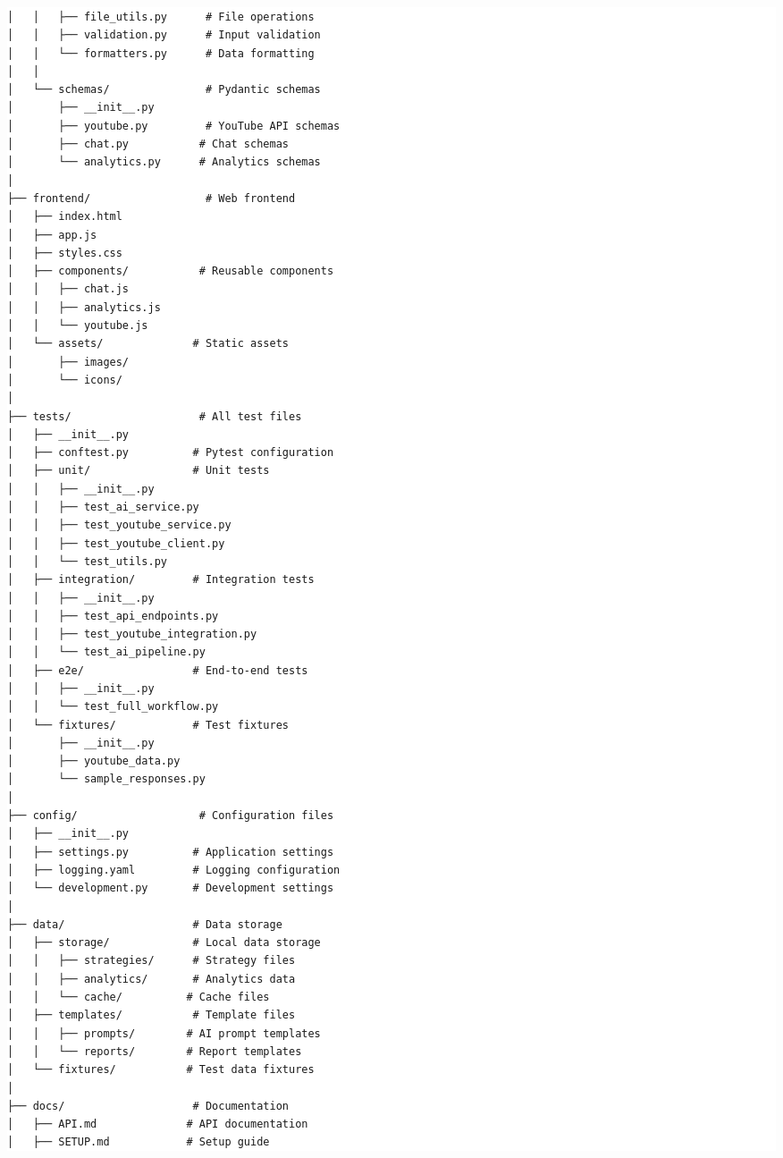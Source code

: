 ```
│   │   ├── file_utils.py      # File operations
│   │   ├── validation.py      # Input validation
│   │   └── formatters.py      # Data formatting
│   │
│   └── schemas/               # Pydantic schemas
│       ├── __init__.py
│       ├── youtube.py         # YouTube API schemas
│       ├── chat.py           # Chat schemas
│       └── analytics.py      # Analytics schemas
│
├── frontend/                  # Web frontend
│   ├── index.html
│   ├── app.js
│   ├── styles.css
│   ├── components/           # Reusable components
│   │   ├── chat.js
│   │   ├── analytics.js
│   │   └── youtube.js
│   └── assets/              # Static assets
│       ├── images/
│       └── icons/
│
├── tests/                    # All test files
│   ├── __init__.py
│   ├── conftest.py          # Pytest configuration
│   ├── unit/                # Unit tests
│   │   ├── __init__.py
│   │   ├── test_ai_service.py
│   │   ├── test_youtube_service.py
│   │   ├── test_youtube_client.py
│   │   └── test_utils.py
│   ├── integration/         # Integration tests
│   │   ├── __init__.py
│   │   ├── test_api_endpoints.py
│   │   ├── test_youtube_integration.py
│   │   └── test_ai_pipeline.py
│   ├── e2e/                 # End-to-end tests
│   │   ├── __init__.py
│   │   └── test_full_workflow.py
│   └── fixtures/            # Test fixtures
│       ├── __init__.py
│       ├── youtube_data.py
│       └── sample_responses.py
│
├── config/                   # Configuration files
│   ├── __init__.py
│   ├── settings.py          # Application settings
│   ├── logging.yaml         # Logging configuration
│   └── development.py       # Development settings
│
├── data/                    # Data storage
│   ├── storage/             # Local data storage
│   │   ├── strategies/      # Strategy files
│   │   ├── analytics/       # Analytics data
│   │   └── cache/          # Cache files
│   ├── templates/           # Template files
│   │   ├── prompts/        # AI prompt templates
│   │   └── reports/        # Report templates
│   └── fixtures/           # Test data fixtures
│
├── docs/                    # Documentation
│   ├── API.md              # API documentation
│   ├── SETUP.md            # Setup guide
```